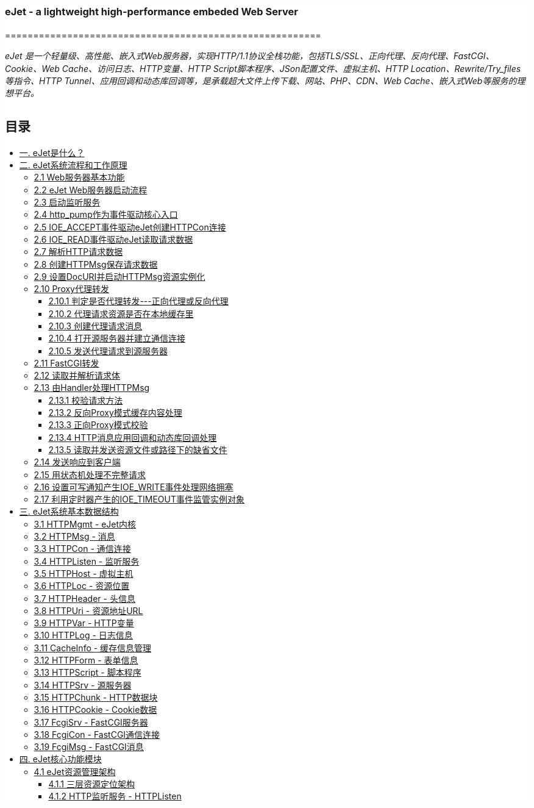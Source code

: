 ### eJet - a lightweight high-performance embeded Web Server
========================================================

*eJet 是一个轻量级、高性能、嵌入式Web服务器，实现HTTP/1.1协议全栈功能，包括TLS/SSL、正向代理、反向代理、FastCGI、Cookie、Web Cache、访问日志、HTTP变量、HTTP Script脚本程序、JSon配置文件、虚拟主机、HTTP Location、Rewrite/Try_files等指令、HTTP Tunnel、应用回调和动态库回调等，是承载超大文件上传下载、网站、PHP、CDN、Web Cache、嵌入式Web等服务的理想平台。*


## 目录
* [一. eJet是什么？](#一-ejet是什么)
* [二. eJet系统流程和工作原理](#二-ejet系统流程和工作原理)
    * [2.1 Web服务器基本功能](#21-web服务器基本功能)
    * [2.2 eJet Web服务器启动流程](#22-ejet-web服务器启动流程)
    * [2.3 启动监听服务](#23-启动监听服务)
    * [2.4 http_pump作为事件驱动核心入口](#24-http_pump作为事件驱动核心入口)
    * [2.5 IOE_ACCEPT事件驱动eJet创建HTTPCon连接](#25-ioe_accept事件驱动ejet创建httpcon连接)
    * [2.6 IOE_READ事件驱动eJet读取请求数据](#26-ioe_read事件驱动ejet读取请求数据)
    * [2.7 解析HTTP请求数据](#27-解析http请求数据)
    * [2.8 创建HTTPMsg保存请求数据](#28-创建httpmsg保存请求数据)
    * [2.9 设置DocURI并启动HTTPMsg资源实例化](#29-设置docuri并启动httpmsg资源实例化)
    * [2.10 Proxy代理转发](#210-proxy代理转发)
        * [2.10.1 判定是否代理转发---正向代理或反向代理](#2101-判定是否代理转发---正向代理或反向代理)
        * [2.10.2 代理请求资源是否在本地缓存里](#2102-代理请求资源是否在本地缓存里)
        * [2.10.3 创建代理请求消息](#2103-创建代理请求消息)
        * [2.10.4 打开源服务器并建立通信连接](#2104-打开源服务器并建立通信连接)
        * [2.10.5 发送代理请求到源服务器](#2105-发送代理请求到源服务器)
    * [2.11 FastCGI转发](#211-fastcgi转发)
    * [2.12 读取并解析请求体](#212-读取并解析请求体)
    * [2.13 由Handler处理HTTPMsg](#213-由handler处理httpmsg)
        * [2.13.1 校验请求方法](#2131-校验请求方法)
        * [2.13.2 反向Proxy模式缓存内容处理](#2132-反向proxy模式缓存内容处理)
        * [2.13.3 正向Proxy模式校验](#2133-正向proxy模式校验)
        * [2.13.4 HTTP消息应用回调和动态库回调处理](#2134-http消息应用回调和动态库回调处理)
        * [2.13.5 读取并发送资源文件或路径下的缺省文件](#2135-读取并发送资源文件或路径下的缺省文件)
    * [2.14 发送响应到客户端](#214-发送响应到客户端)
    * [2.15 用状态机处理不完整请求](#215-用状态机处理不完整请求)
    * [2.16 设置可写通知产生IOE_WRITE事件处理网络拥塞](#216-设置可写通知产生ioe_write事件处理网络拥塞)
    * [2.17 利用定时器产生的IOE_TIMEOUT事件监管实例对象](#217-利用定时器产生的ioe_timeout事件监管实例对象)
* [三. eJet系统基本数据结构](#三-ejet系统基本数据结构)
    * [3.1 HTTPMgmt - eJet内核](#31-httpmgmt---ejet内核)
    * [3.2 HTTPMsg - 消息](#32-httpmsg---消息)
    * [3.3 HTTPCon - 通信连接](#33-httpcon---通信连接)
    * [3.4 HTTPListen - 监听服务](#34-httplisten---监听服务)
    * [3.5 HTTPHost - 虚拟主机](#35-httphost---虚拟主机)
    * [3.6 HTTPLoc - 资源位置](#36-httploc---资源位置)
    * [3.7 HTTPHeader - 头信息](#37-httpheader---头信息)
    * [3.8 HTTPUri - 资源地址URL](#38-httpuri---资源地址url)
    * [3.9 HTTPVar - HTTP变量](#39-httpvar---http变量)
    * [3.10 HTTPLog - 日志信息](#310-httplog---日志信息)
    * [3.11 CacheInfo - 缓存信息管理](#311-cacheinfo---缓存信息管理)
    * [3.12 HTTPForm - 表单信息](#312-httpform---表单信息)
    * [3.13 HTTPScript - 脚本程序](#313-httpscript---脚本程序)
    * [3.14 HTTPSrv - 源服务器](#314-httpsrv---源服务器)
    * [3.15 HTTPChunk - HTTP数据块](#315-httpchunk---http数据块)
    * [3.16 HTTPCookie - Cookie数据](#316-httpcookie---cookie数据)
    * [3.17 FcgiSrv - FastCGI服务器](#317-fcgisrv---fastcgi服务器)
    * [3.18 FcgiCon - FastCGI通信连接](#318-fcgicon---fastcgi通信连接)
    * [3.19 FcgiMsg - FastCGI消息](#319-fcgimsg---fastcgi消息)
* [四. eJet核心功能模块](#四-ejet核心功能模块)
    * [4.1 eJet资源管理架构](#41-ejet资源管理架构)
        * [4.1.1 三层资源定位架构](#411-三层资源定位架构)
        * [4.1.2 HTTP监听服务 - HTTPListen](#412-http监听服务---httplisten)